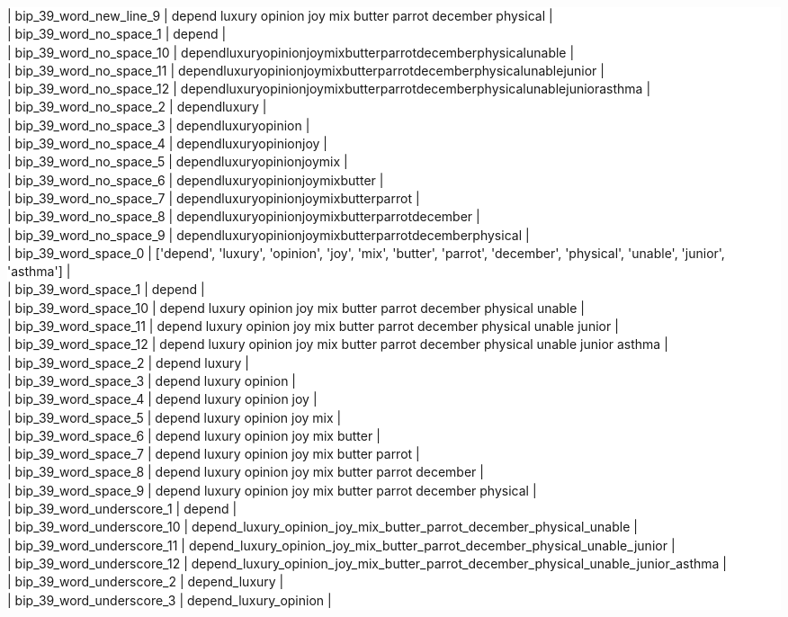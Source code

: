 | bip_39_word_new_line_9 | depend
luxury
opinion
joy
mix
butter
parrot
december
physical |  
| bip_39_word_no_space_1 | depend |  
| bip_39_word_no_space_10 | dependluxuryopinionjoymixbutterparrotdecemberphysicalunable |  
| bip_39_word_no_space_11 | dependluxuryopinionjoymixbutterparrotdecemberphysicalunablejunior |  
| bip_39_word_no_space_12 | dependluxuryopinionjoymixbutterparrotdecemberphysicalunablejuniorasthma |  
| bip_39_word_no_space_2 | dependluxury |  
| bip_39_word_no_space_3 | dependluxuryopinion |  
| bip_39_word_no_space_4 | dependluxuryopinionjoy |  
| bip_39_word_no_space_5 | dependluxuryopinionjoymix |  
| bip_39_word_no_space_6 | dependluxuryopinionjoymixbutter |  
| bip_39_word_no_space_7 | dependluxuryopinionjoymixbutterparrot |  
| bip_39_word_no_space_8 | dependluxuryopinionjoymixbutterparrotdecember |  
| bip_39_word_no_space_9 | dependluxuryopinionjoymixbutterparrotdecemberphysical |  
| bip_39_word_space_0 | ['depend', 'luxury', 'opinion', 'joy', 'mix', 'butter', 'parrot', 'december', 'physical', 'unable', 'junior', 'asthma'] |  
| bip_39_word_space_1 | depend |  
| bip_39_word_space_10 | depend luxury opinion joy mix butter parrot december physical unable |  
| bip_39_word_space_11 | depend luxury opinion joy mix butter parrot december physical unable junior |  
| bip_39_word_space_12 | depend luxury opinion joy mix butter parrot december physical unable junior asthma |  
| bip_39_word_space_2 | depend luxury |  
| bip_39_word_space_3 | depend luxury opinion |  
| bip_39_word_space_4 | depend luxury opinion joy |  
| bip_39_word_space_5 | depend luxury opinion joy mix |  
| bip_39_word_space_6 | depend luxury opinion joy mix butter |  
| bip_39_word_space_7 | depend luxury opinion joy mix butter parrot |  
| bip_39_word_space_8 | depend luxury opinion joy mix butter parrot december |  
| bip_39_word_space_9 | depend luxury opinion joy mix butter parrot december physical |  
| bip_39_word_underscore_1 | depend |  
| bip_39_word_underscore_10 | depend_luxury_opinion_joy_mix_butter_parrot_december_physical_unable |  
| bip_39_word_underscore_11 | depend_luxury_opinion_joy_mix_butter_parrot_december_physical_unable_junior |  
| bip_39_word_underscore_12 | depend_luxury_opinion_joy_mix_butter_parrot_december_physical_unable_junior_asthma |  
| bip_39_word_underscore_2 | depend_luxury |  
| bip_39_word_underscore_3 | depend_luxury_opinion |  
